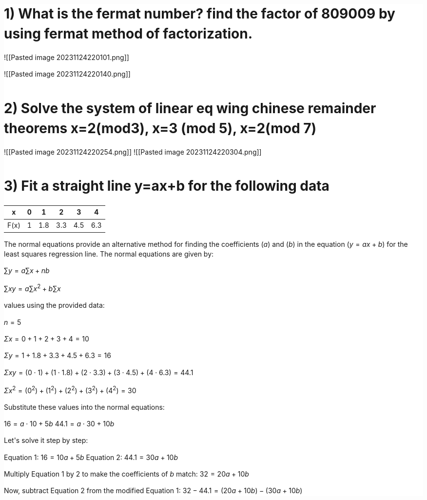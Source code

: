 # **1) What is the fermat number? find the factor of 809009 by using fermat method of factorization.**
![[Pasted image 20231124220101.png]]

![[Pasted image 20231124220140.png]]
# **2) Solve the system of linear eq wing chinese remainder theorems x=2(mod3), x=3 (mod 5), x=2(mod 7)**
![[Pasted image 20231124220254.png]]
![[Pasted image 20231124220304.png]]
# **3) Fit a straight line y=ax+b for the following data**
   
|   x   |   0   |   1   |   2   |   3   |   4   |
|-------|-------|-------|-------|-------|-------|
| F(x)  |   1   |   1.8 |   3.3 |   4.5 |   6.3 |


The normal equations provide an alternative method for finding the coefficients $(a)$ and $(b)$ in the equation $(y = ax + b)$ for the least squares regression line. The normal equations are given by:

$\sum y = a \sum x + nb$

$\sum xy = a \sum x^2 + b \sum x$

 values using the provided data:

$n = 5$

$\Sigma x = 0 + 1 + 2 + 3 + 4 = 10$

$\Sigma y = 1 + 1.8 + 3.3 + 4.5 + 6.3 = 16$

$\Sigma xy = (0 \cdot 1) + (1 \cdot 1.8) + (2 \cdot 3.3) + (3 \cdot 4.5) + (4 \cdot 6.3) = 44.1$

$\Sigma x^2 = (0^2) + (1^2) + (2^2) + (3^2) + (4^2) = 30$


Substitute these values into the normal equations:

$16 = a \cdot 10 + 5b$
$44.1 = a \cdot 30 + 10b$

Let's solve it step by step:

Equation 1: $16 = 10a + 5b$
Equation 2: $44.1 = 30a + 10b$

Multiply Equation 1 by 2 to make the coefficients of $b$ match:
$32 = 20a + 10b$

Now, subtract Equation 2 from the modified Equation 1:
$32 - 44.1 = (20a + 10b) - (30a + 10b)$
